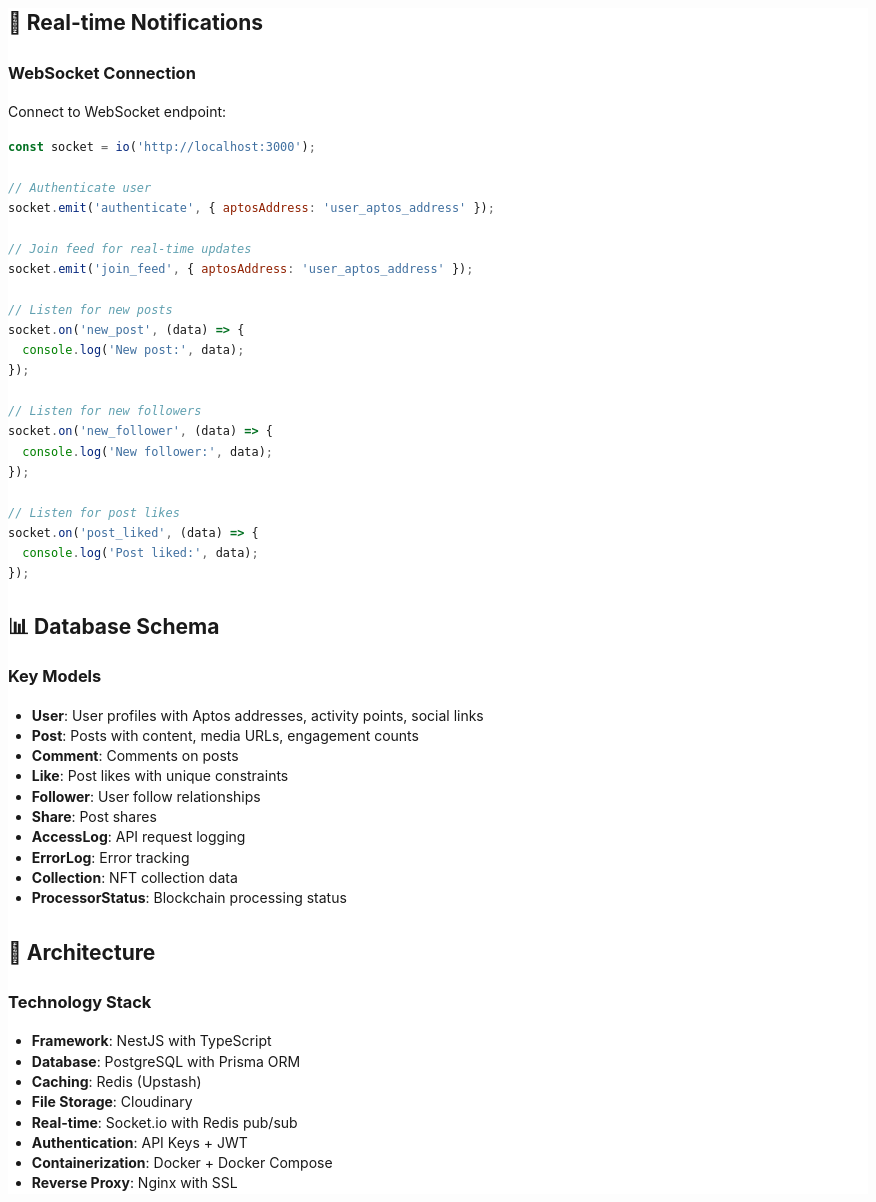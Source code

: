 ## 🔌 Real-time Notifications

### WebSocket Connection
Connect to WebSocket endpoint:
```javascript
const socket = io('http://localhost:3000');

// Authenticate user
socket.emit('authenticate', { aptosAddress: 'user_aptos_address' });

// Join feed for real-time updates
socket.emit('join_feed', { aptosAddress: 'user_aptos_address' });

// Listen for new posts
socket.on('new_post', (data) => {
  console.log('New post:', data);
});

// Listen for new followers
socket.on('new_follower', (data) => {
  console.log('New follower:', data);
});

// Listen for post likes
socket.on('post_liked', (data) => {
  console.log('Post liked:', data);
});
```

## 📊 Database Schema

### Key Models
- **User**: User profiles with Aptos addresses, activity points, social links
- **Post**: Posts with content, media URLs, engagement counts
- **Comment**: Comments on posts
- **Like**: Post likes with unique constraints
- **Follower**: User follow relationships
- **Share**: Post shares
- **AccessLog**: API request logging
- **ErrorLog**: Error tracking
- **Collection**: NFT collection data
- **ProcessorStatus**: Blockchain processing status

## 🔧 Architecture

### Technology Stack
- **Framework**: NestJS with TypeScript
- **Database**: PostgreSQL with Prisma ORM
- **Caching**: Redis (Upstash)
- **File Storage**: Cloudinary
- **Real-time**: Socket.io with Redis pub/sub
- **Authentication**: API Keys + JWT
- **Containerization**: Docker + Docker Compose
- **Reverse Proxy**: Nginx with SSL
